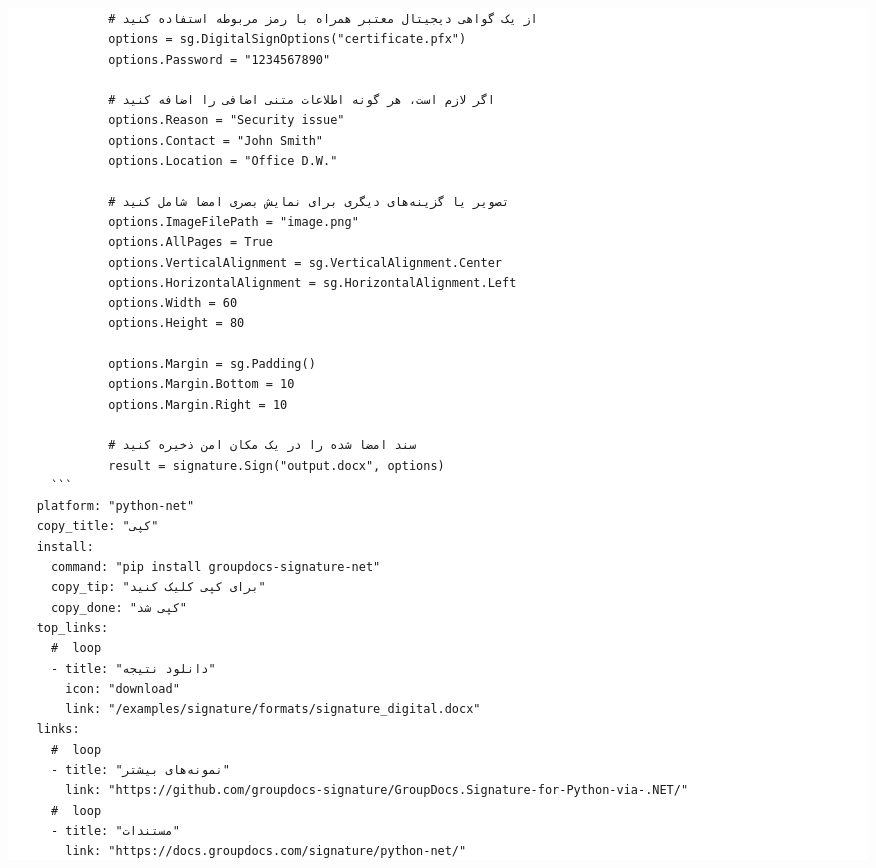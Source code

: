                   # از یک گواهی دیجیتال معتبر همراه با رمز مربوطه استفاده کنید
                  options = sg.DigitalSignOptions("certificate.pfx")
                  options.Password = "1234567890"

                  # اگر لازم است، هر گونه اطلاعات متنی اضافی را اضافه کنید
                  options.Reason = "Security issue"
                  options.Contact = "John Smith"
                  options.Location = "Office D.W."

                  # تصویر یا گزینه‌های دیگری برای نمایش بصری امضا شامل کنید
                  options.ImageFilePath = "image.png"
                  options.AllPages = True
                  options.VerticalAlignment = sg.VerticalAlignment.Center
                  options.HorizontalAlignment = sg.HorizontalAlignment.Left
                  options.Width = 60
                  options.Height = 80

                  options.Margin = sg.Padding()
                  options.Margin.Bottom = 10
                  options.Margin.Right = 10

                  # سند امضا شده را در یک مکان امن ذخیره کنید
                  result = signature.Sign("output.docx", options)
          ```
        platform: "python-net"
        copy_title: "کپی"
        install:
          command: "pip install groupdocs-signature-net"
          copy_tip: "برای کپی کلیک کنید"
          copy_done: "کپی شد"
        top_links:
          #  loop
          - title: "دانلود نتیجه"
            icon: "download"
            link: "/examples/signature/formats/signature_digital.docx"
        links:
          #  loop
          - title: "نمونه‌های بیشتر"
            link: "https://github.com/groupdocs-signature/GroupDocs.Signature-for-Python-via-.NET/"
          #  loop
          - title: "مستندات"
            link: "https://docs.groupdocs.com/signature/python-net/"
            